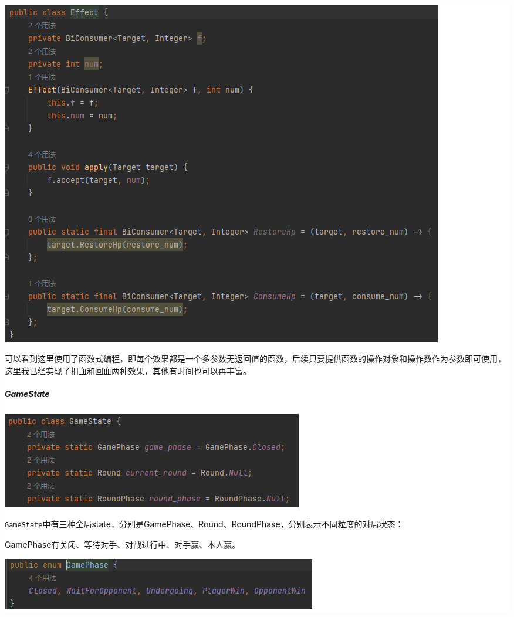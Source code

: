 ![image-20230115233635071](Hearthstone.assets/image-20230115233635071.png)

可以看到这里使用了函数式编程，即每个效果都是一个多参数无返回值的函数，后续只要提供函数的操作对象和操作数作为参数即可使用，这里我已经实现了扣血和回血两种效果，其他有时间也可以再丰富。

##### GameState

![image-20230115233833297](Hearthstone.assets/image-20230115233833297.png)

`GameState`中有三种全局state，分别是GamePhase、Round、RoundPhase，分别表示不同粒度的对局状态：

GamePhase有关闭、等待对手、对战进行中、对手赢、本人赢。

![image-20230115233926268](Hearthstone.assets/image-20230115233926268.png)
